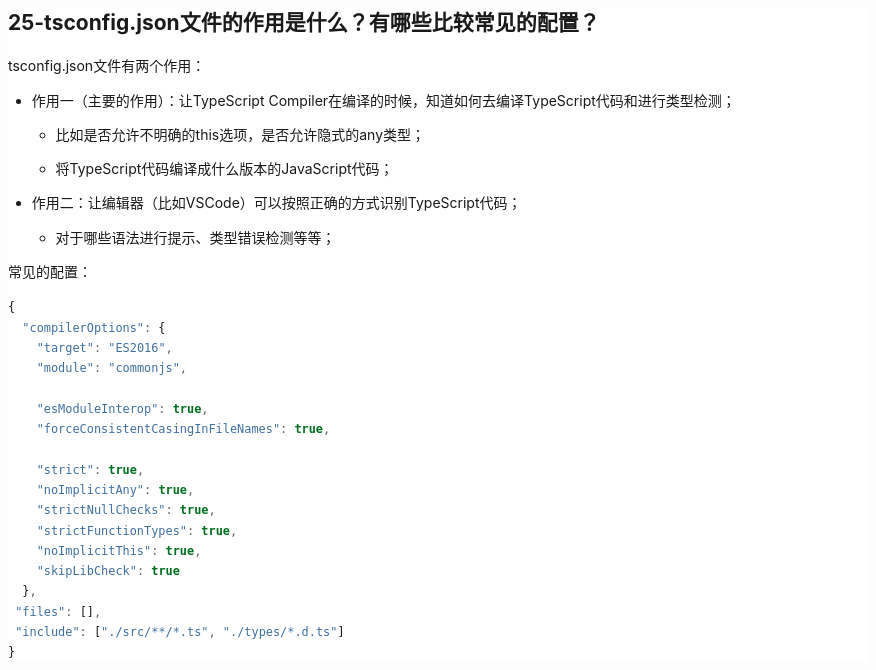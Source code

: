 

## 25-tsconfig.json文件的作用是什么？有哪些比较常见的配置？

tsconfig.json文件有两个作用：

- 作用一（主要的作用）：让TypeScript Compiler在编译的时候，知道如何去编译TypeScript代码和进行类型检测；

  - 比如是否允许不明确的this选项，是否允许隐式的any类型；

  - 将TypeScript代码编译成什么版本的JavaScript代码；

- 作用二：让编辑器（比如VSCode）可以按照正确的方式识别TypeScript代码；
  - 对于哪些语法进行提示、类型错误检测等等；

常见的配置：

```typescript
{
  "compilerOptions": {
    "target": "ES2016",                                  
    "module": "commonjs",                               
    
    "esModuleInterop": true,                 
    "forceConsistentCasingInFileNames": true,            
 
    "strict": true,                                   
    "noImplicitAny": true,                           
    "strictNullChecks": true,                        
    "strictFunctionTypes": true,                     
    "noImplicitThis": true,                           
    "skipLibCheck": true                                
  },
 "files": [],
 "include": ["./src/**/*.ts", "./types/*.d.ts"]
}
```



  [P in keyof T]: T[P]